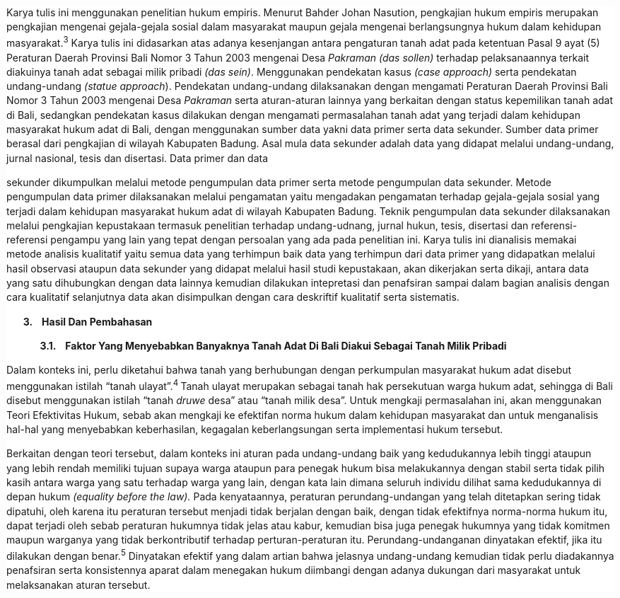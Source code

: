 <p><span class="font6">Karya tulis ini menggunakan penelitian hukum empiris. Menurut Bahder Johan Nasution, pengkajian hukum empiris merupakan pengkajian mengenai gejala-gejala sosial dalam masyarakat maupun gejala mengenai berlangsungnya hukum dalam kehidupan masyarakat.<sup>3</sup> Karya tulis ini didasarkan atas adanya kesenjangan antara pengaturan tanah adat pada ketentuan Pasal 9 ayat (5) Peraturan Daerah Provinsi Bali Nomor 3 Tahun 2003 mengenai Desa </span><span class="font6" style="font-style:italic;">Pakraman (das sollen)</span><span class="font6"> terhadap pelaksanaannya terkait diakuinya tanah adat sebagai milik pribadi </span><span class="font6" style="font-style:italic;">(das sein)</span><span class="font6">. Menggunakan pendekatan kasus </span><span class="font6" style="font-style:italic;">(case approach)</span><span class="font6"> serta pendekatan undang-undang </span><span class="font6" style="font-style:italic;">(statue approach</span><span class="font6">). Pendekatan undang-undang dilaksanakan dengan mengamati Peraturan Daerah Provinsi Bali Nomor 3 Tahun 2003 mengenai Desa </span><span class="font6" style="font-style:italic;">Pakraman</span><span class="font6"> serta aturan-aturan lainnya yang berkaitan dengan status kepemilikan tanah adat di Bali, sedangkan pendekatan kasus dilakukan dengan mengamati permasalahan tanah adat yang terjadi dalam kehidupan masyarakat hukum adat di Bali, dengan menggunakan sumber data yakni data primer serta data sekunder. Sumber data primer berasal dari pengkajian di wilayah Kabupaten Badung. Asal mula data sekunder adalah data yang didapat melalui undang-undang, jurnal nasional, tesis dan disertasi. Data primer dan data</span></p>
<p><span class="font6">sekunder dikumpulkan melalui metode pengumpulan data primer serta metode pengumpulan data sekunder. Metode pengumpulan data primer dilaksanakan melalui pengamatan yaitu mengadakan pengamatan terhadap gejala-gejala sosial yang terjadi dalam kehidupan masyarakat hukum adat di wilayah Kabupaten Badung. Teknik pengumpulan data sekunder dilaksanakan melalui pengkajian kepustakaan termasuk penelitian terhadap undang-udnang, jurnal hukun, tesis, disertasi dan referensi-referensi pengampu yang lain yang tepat dengan persoalan yang ada pada penelitian ini. Karya tulis ini dianalisis memakai metode analisis kualitatif yaitu semua data yang terhimpun baik data yang terhimpun dari data primer yang didapatkan melalui hasil observasi ataupun data sekunder yang didapat melalui hasil studi kepustakaan, akan dikerjakan serta dikaji, antara data yang satu dihubungkan dengan data lainnya kemudian dilakukan intepretasi dan penafsiran sampai dalam bagian analisis dengan cara kualitatif selanjutnya data akan disimpulkan dengan cara deskriftif kualitatif serta sistematis.</span></p>
<ul style="list-style:none;"><li>
<p><span class="font6" style="font-weight:bold;">3. &nbsp;&nbsp;&nbsp;Hasil Dan Pembahasan</span></p>
<ul style="list-style:none;">
<li>
<p><span class="font6" style="font-weight:bold;">3.1. &nbsp;&nbsp;&nbsp;Faktor Yang Menyebabkan Banyaknya Tanah Adat Di Bali Diakui Sebagai Tanah Milik Pribadi</span></p></li></ul></li></ul>
<p><span class="font6">Dalam konteks ini, perlu diketahui bahwa tanah yang berhubungan dengan perkumpulan masyarakat hukum adat disebut menggunakan istilah “tanah ulayat”.<sup>4 </sup>Tanah ulayat merupakan sebagai tanah hak persekutuan warga hukum adat, sehingga di Bali disebut menggunakan istilah “tanah </span><span class="font6" style="font-style:italic;">druwe</span><span class="font6"> desa” atau “tanah milik desa”. Untuk mengkaji permasalahan ini, akan menggunakan Teori Efektivitas Hukum, sebab akan mengkaji ke efektifan norma hukum dalam kehidupan masyarakat dan untuk menganalisis hal-hal yang menyebabkan keberhasilan, kegagalan keberlangsungan serta implementasi hukum tersebut.</span></p>
<p><span class="font6">Berkaitan dengan teori tersebut, dalam konteks ini aturan pada undang-undang baik yang kedudukannya lebih tinggi ataupun yang lebih rendah memiliki tujuan supaya warga ataupun para penegak hukum bisa melakukannya dengan stabil serta tidak pilih kasih antara warga yang satu terhadap warga yang lain, dengan kata lain dimana seluruh individu dilihat sama kedudukannya di depan hukum </span><span class="font6" style="font-style:italic;">(equality before the law).</span><span class="font6"> Pada kenyataannya, peraturan perundang-undangan yang telah ditetapkan sering tidak dipatuhi, oleh karena itu peraturan tersebut menjadi tidak berjalan dengan baik, dengan tidak efektifnya norma-norma hukum itu, dapat terjadi oleh sebab peraturan hukumnya tidak jelas atau kabur, kemudian bisa juga penegak hukumnya yang tidak komitmen maupun warganya yang tidak berkontributif terhadap perturan-peraturan itu. Perundang-undanganan dinyatakan efektif, jika itu dilakukan dengan benar.<sup>5</sup> Dinyatakan efektif yang dalam artian bahwa jelasnya undang-undang kemudian tidak perlu diadakannya penafsiran serta konsistennya aparat dalam menegakan hukum diimbangi dengan adanya dukungan dari masyarakat untuk melaksanakan aturan tersebut.</span></p>